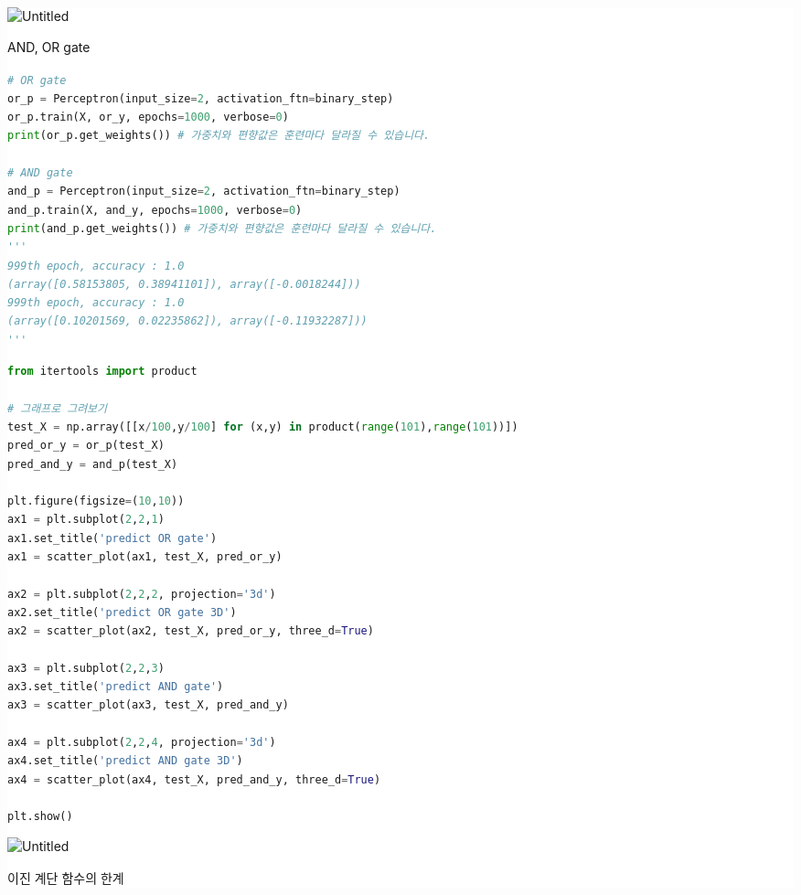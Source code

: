 ![Untitled](Fundamental%2026%20%E1%84%92%E1%85%AA%E1%86%AF%E1%84%89%E1%85%A5%E1%86%BC%E1%84%92%E1%85%AA%20%E1%84%92%E1%85%A1%E1%86%B7%E1%84%89%E1%85%AE%E1%84%8B%E1%85%B4%20%E1%84%8B%E1%85%B5%E1%84%92%E1%85%A2%20e1435b87a3124b7b810de302e57c729e/Untitled%2011.png)

AND, OR gate

```python
# OR gate
or_p = Perceptron(input_size=2, activation_ftn=binary_step)
or_p.train(X, or_y, epochs=1000, verbose=0)
print(or_p.get_weights()) # 가중치와 편향값은 훈련마다 달라질 수 있습니다.

# AND gate
and_p = Perceptron(input_size=2, activation_ftn=binary_step)
and_p.train(X, and_y, epochs=1000, verbose=0)
print(and_p.get_weights()) # 가중치와 편향값은 훈련마다 달라질 수 있습니다.
'''
999th epoch, accuracy : 1.0
(array([0.58153805, 0.38941101]), array([-0.0018244]))
999th epoch, accuracy : 1.0
(array([0.10201569, 0.02235862]), array([-0.11932287]))
'''
```

```python
from itertools import product

# 그래프로 그려보기
test_X = np.array([[x/100,y/100] for (x,y) in product(range(101),range(101))])
pred_or_y = or_p(test_X)
pred_and_y = and_p(test_X)

plt.figure(figsize=(10,10))
ax1 = plt.subplot(2,2,1)
ax1.set_title('predict OR gate')
ax1 = scatter_plot(ax1, test_X, pred_or_y)

ax2 = plt.subplot(2,2,2, projection='3d')
ax2.set_title('predict OR gate 3D')
ax2 = scatter_plot(ax2, test_X, pred_or_y, three_d=True)

ax3 = plt.subplot(2,2,3)
ax3.set_title('predict AND gate')
ax3 = scatter_plot(ax3, test_X, pred_and_y)

ax4 = plt.subplot(2,2,4, projection='3d')
ax4.set_title('predict AND gate 3D')
ax4 = scatter_plot(ax4, test_X, pred_and_y, three_d=True)

plt.show()
```

![Untitled](Fundamental%2026%20%E1%84%92%E1%85%AA%E1%86%AF%E1%84%89%E1%85%A5%E1%86%BC%E1%84%92%E1%85%AA%20%E1%84%92%E1%85%A1%E1%86%B7%E1%84%89%E1%85%AE%E1%84%8B%E1%85%B4%20%E1%84%8B%E1%85%B5%E1%84%92%E1%85%A2%20e1435b87a3124b7b810de302e57c729e/Untitled%2012.png)

이진 계단 함수의 한계
